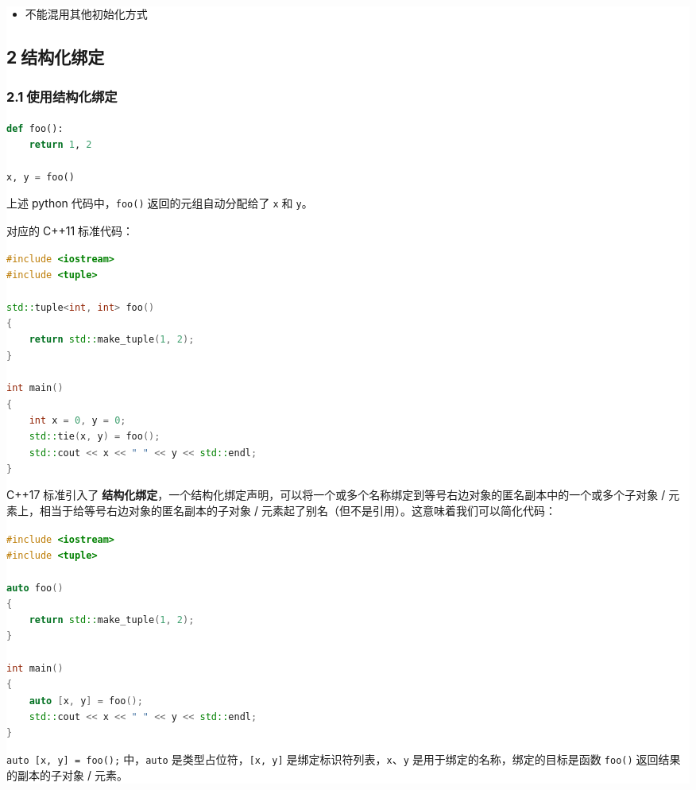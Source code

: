 - 不能混用其他初始化方式


## 2 结构化绑定

### 2.1 使用结构化绑定

```python
def foo():
    return 1, 2

x, y = foo()
```

上述 python 代码中，`foo()` 返回的元组自动分配给了 `x` 和 `y`。

对应的 C++11 标准代码：

```cpp
#include <iostream>
#include <tuple>

std::tuple<int, int> foo()
{
    return std::make_tuple(1, 2);
}

int main()
{
    int x = 0, y = 0;
    std::tie(x, y) = foo();
    std::cout << x << " " << y << std::endl;
}
```

C++17 标准引入了 **结构化绑定**，一个结构化绑定声明，可以将一个或多个名称绑定到等号右边对象的匿名副本中的一个或多个子对象 / 元素上，相当于给等号右边对象的匿名副本的子对象 / 元素起了别名（但不是引用）。这意味着我们可以简化代码：

```cpp
#include <iostream>
#include <tuple>

auto foo()
{
    return std::make_tuple(1, 2);
}

int main()
{
    auto [x, y] = foo();
    std::cout << x << " " << y << std::endl;
}
```

`auto [x, y] = foo();` 中，`auto` 是类型占位符，`[x, y]` 是绑定标识符列表，`x`、`y` 是用于绑定的名称，绑定的目标是函数 `foo()` 返回结果的副本的子对象 / 元素。
